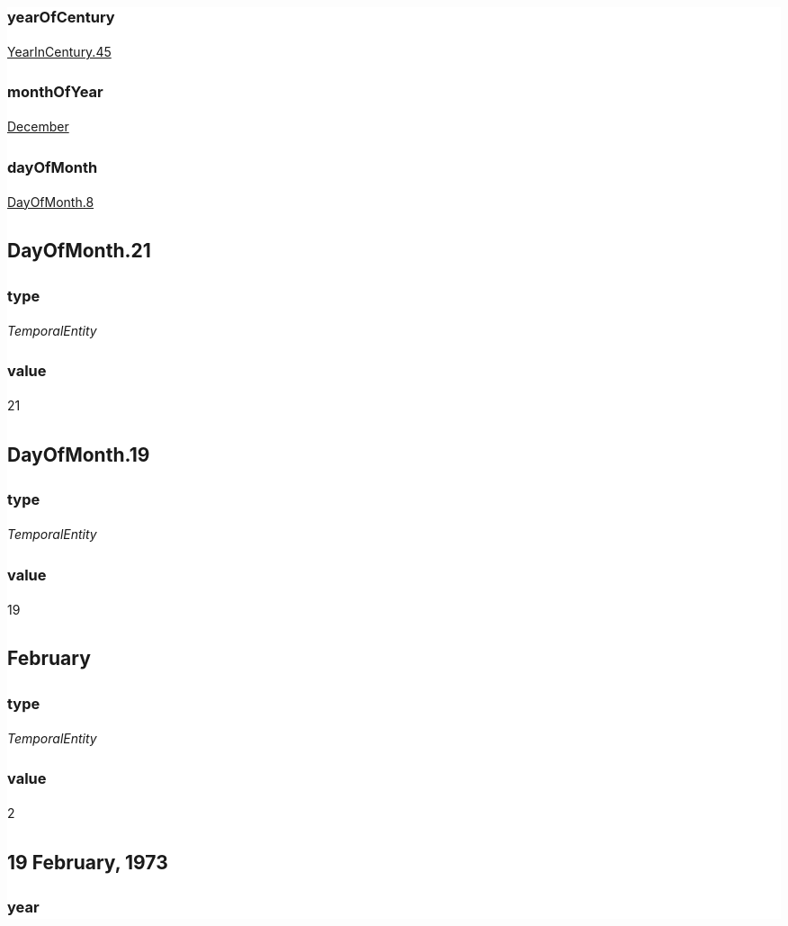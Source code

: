 ### yearOfCentury


[YearInCentury.45](#YearInCentury.45)

### monthOfYear


[December](#December)

### dayOfMonth


[DayOfMonth.8](#DayOfMonth.8)

## DayOfMonth.21

### type


*TemporalEntity*

### value


21

## DayOfMonth.19

### type


*TemporalEntity*

### value


19

## February

### type


*TemporalEntity*

### value


2

## 19 February, 1973

### year

